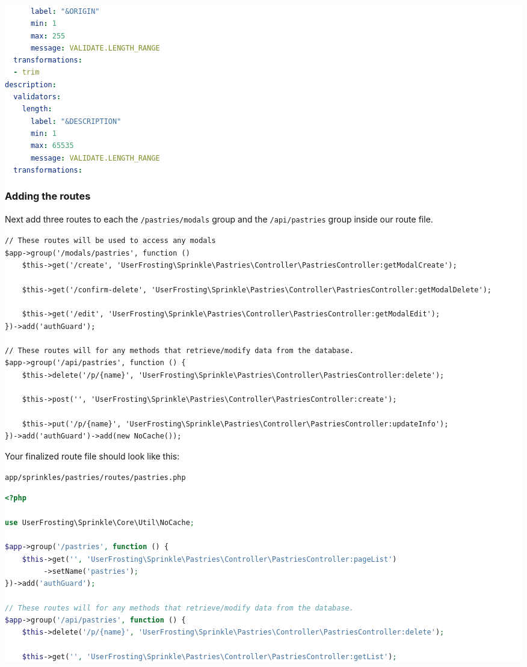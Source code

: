 ```yaml
      label: "&ORIGIN"
      min: 1
      max: 255
      message: VALIDATE.LENGTH_RANGE
  transformations:
  - trim
description:
  validators:
    length:
      label: "&DESCRIPTION"
      min: 1
      max: 65535
      message: VALIDATE.LENGTH_RANGE
  transformations:
```

### Adding the routes

Next add three routes to each the `/pastries/modals` group and  the `/api/pastries` group inside our route file.

```
// These routes will be used to access any modals
$app->group('/modals/pastries', function ()
    $this->get('/create', 'UserFrosting\Sprinkle\Pastries\Controller\PastriesController:getModalCreate');

    $this->get('/confirm-delete', 'UserFrosting\Sprinkle\Pastries\Controller\PastriesController:getModalDelete');

    $this->get('/edit', 'UserFrosting\Sprinkle\Pastries\Controller\PastriesController:getModalEdit');
})->add('authGuard');

// These routes will for any methods that retrieve/modify data from the database.
$app->group('/api/pastries', function () {
    $this->delete('/p/{name}', 'UserFrosting\Sprinkle\Pastries\Controller\PastriesController:delete');

    $this->post('', 'UserFrosting\Sprinkle\Pastries\Controller\PastriesController:create');

    $this->put('/p/{name}', 'UserFrosting\Sprinkle\Pastries\Controller\PastriesController:updateInfo');
})->add('authGuard')->add(new NoCache());
```

Your finalized route file should look like this:

`app/sprinkles/pastries/routes/pastries.php`

```php
<?php

use UserFrosting\Sprinkle\Core\Util\NoCache;

$app->group('/pastries', function () {
    $this->get('', 'UserFrosting\Sprinkle\Pastries\Controller\PastriesController:pageList')
         ->setName('pastries');
})->add('authGuard');

// These routes will for any methods that retrieve/modify data from the database.
$app->group('/api/pastries', function () {
    $this->delete('/p/{name}', 'UserFrosting\Sprinkle\Pastries\Controller\PastriesController:delete');

    $this->get('', 'UserFrosting\Sprinkle\Pastries\Controller\PastriesController:getList');
```